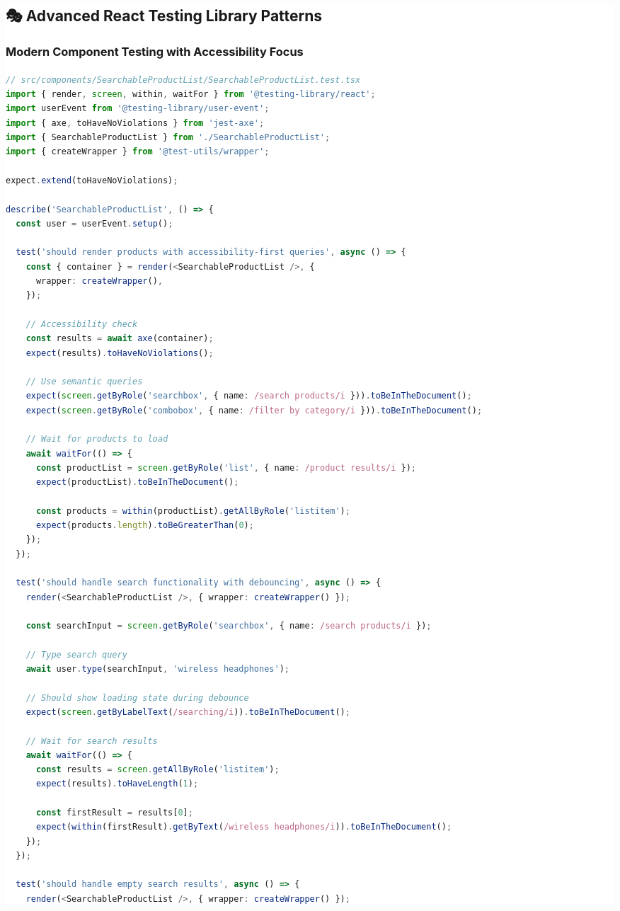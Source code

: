 ## 🎭 Advanced React Testing Library Patterns

### Modern Component Testing with Accessibility Focus

```typescript
// src/components/SearchableProductList/SearchableProductList.test.tsx
import { render, screen, within, waitFor } from '@testing-library/react';
import userEvent from '@testing-library/user-event';
import { axe, toHaveNoViolations } from 'jest-axe';
import { SearchableProductList } from './SearchableProductList';
import { createWrapper } from '@test-utils/wrapper';

expect.extend(toHaveNoViolations);

describe('SearchableProductList', () => {
  const user = userEvent.setup();

  test('should render products with accessibility-first queries', async () => {
    const { container } = render(<SearchableProductList />, {
      wrapper: createWrapper(),
    });
    
    // Accessibility check
    const results = await axe(container);
    expect(results).toHaveNoViolations();
    
    // Use semantic queries
    expect(screen.getByRole('searchbox', { name: /search products/i })).toBeInTheDocument();
    expect(screen.getByRole('combobox', { name: /filter by category/i })).toBeInTheDocument();
    
    // Wait for products to load
    await waitFor(() => {
      const productList = screen.getByRole('list', { name: /product results/i });
      expect(productList).toBeInTheDocument();
      
      const products = within(productList).getAllByRole('listitem');
      expect(products.length).toBeGreaterThan(0);
    });
  });

  test('should handle search functionality with debouncing', async () => {
    render(<SearchableProductList />, { wrapper: createWrapper() });
    
    const searchInput = screen.getByRole('searchbox', { name: /search products/i });
    
    // Type search query
    await user.type(searchInput, 'wireless headphones');
    
    // Should show loading state during debounce
    expect(screen.getByLabelText(/searching/i)).toBeInTheDocument();
    
    // Wait for search results
    await waitFor(() => {
      const results = screen.getAllByRole('listitem');
      expect(results).toHaveLength(1);
      
      const firstResult = results[0];
      expect(within(firstResult).getByText(/wireless headphones/i)).toBeInTheDocument();
    });
  });

  test('should handle empty search results', async () => {
    render(<SearchableProductList />, { wrapper: createWrapper() });
```